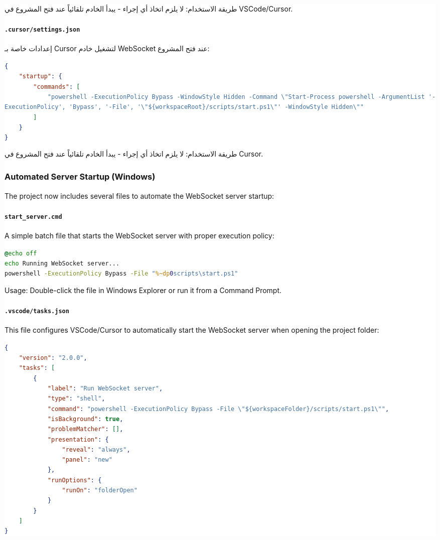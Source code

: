 طريقة الاستخدام: لا يلزم اتخاذ أي إجراء - يبدأ الخادم تلقائياً عند فتح المشروع في VSCode/Cursor.

#### `.cursor/settings.json`

إعدادات خاصة بـ Cursor لتشغيل خادم WebSocket عند فتح المشروع:

```json
{
    "startup": {
        "commands": [
            "powershell -ExecutionPolicy Bypass -WindowStyle Hidden -Command \"Start-Process powershell -ArgumentList '-ExecutionPolicy', 'Bypass', '-File', '\"${workspaceRoot}/scripts/start.ps1\"' -WindowStyle Hidden\""
        ]
    }
}
```

طريقة الاستخدام: لا يلزم اتخاذ أي إجراء - يبدأ الخادم تلقائياً عند فتح المشروع في Cursor.



### Automated Server Startup (Windows)

The project now includes several files to automate the WebSocket server startup:

#### `start_server.cmd`

A simple batch file that starts the WebSocket server with proper execution policy:

```cmd
@echo off
echo Running WebSocket server...
powershell -ExecutionPolicy Bypass -File "%~dp0scripts\start.ps1"
```

Usage: Double-click the file in Windows Explorer or run it from a Command Prompt.

#### `.vscode/tasks.json`

This file configures VSCode/Cursor to automatically start the WebSocket server when opening the project folder:

```json
{
    "version": "2.0.0",
    "tasks": [
        {
            "label": "Run WebSocket server",
            "type": "shell",
            "command": "powershell -ExecutionPolicy Bypass -File \"${workspaceFolder}/scripts/start.ps1\"",
            "isBackground": true,
            "problemMatcher": [],
            "presentation": {
                "reveal": "always",
                "panel": "new"
            },
            "runOptions": {
                "runOn": "folderOpen"
            }
        }
    ]
}
```
